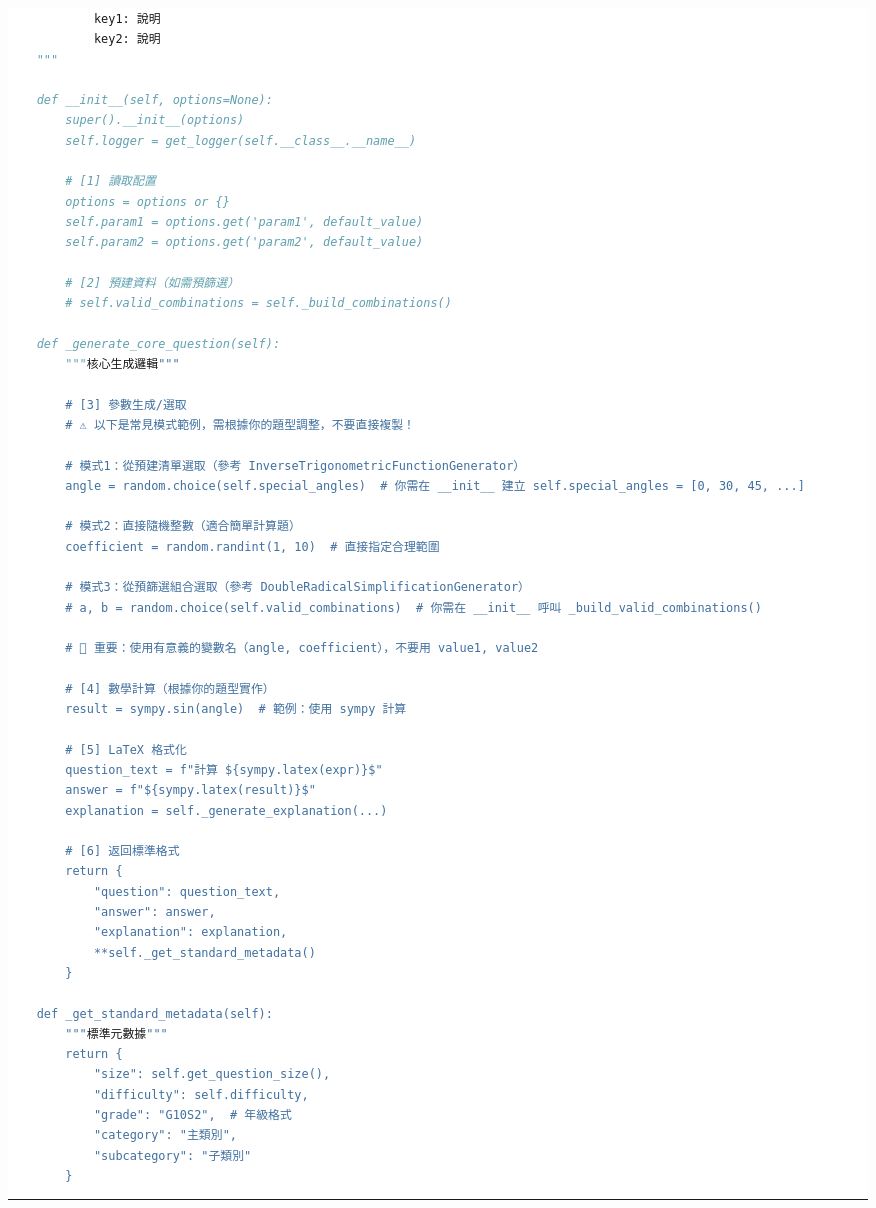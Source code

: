 ```python
            key1: 說明
            key2: 說明
    """

    def __init__(self, options=None):
        super().__init__(options)
        self.logger = get_logger(self.__class__.__name__)

        # [1] 讀取配置
        options = options or {}
        self.param1 = options.get('param1', default_value)
        self.param2 = options.get('param2', default_value)

        # [2] 預建資料（如需預篩選）
        # self.valid_combinations = self._build_combinations()

    def _generate_core_question(self):
        """核心生成邏輯"""

        # [3] 參數生成/選取
        # ⚠️ 以下是常見模式範例，需根據你的題型調整，不要直接複製！

        # 模式1：從預建清單選取（參考 InverseTrigonometricFunctionGenerator）
        angle = random.choice(self.special_angles)  # 你需在 __init__ 建立 self.special_angles = [0, 30, 45, ...]

        # 模式2：直接隨機整數（適合簡單計算題）
        coefficient = random.randint(1, 10)  # 直接指定合理範圍

        # 模式3：從預篩選組合選取（參考 DoubleRadicalSimplificationGenerator）
        # a, b = random.choice(self.valid_combinations)  # 你需在 __init__ 呼叫 _build_valid_combinations()

        # 🚨 重要：使用有意義的變數名（angle, coefficient），不要用 value1, value2

        # [4] 數學計算（根據你的題型實作）
        result = sympy.sin(angle)  # 範例：使用 sympy 計算

        # [5] LaTeX 格式化
        question_text = f"計算 ${sympy.latex(expr)}$"
        answer = f"${sympy.latex(result)}$"
        explanation = self._generate_explanation(...)

        # [6] 返回標準格式
        return {
            "question": question_text,
            "answer": answer,
            "explanation": explanation,
            **self._get_standard_metadata()
        }

    def _get_standard_metadata(self):
        """標準元數據"""
        return {
            "size": self.get_question_size(),
            "difficulty": self.difficulty,
            "grade": "G10S2",  # 年級格式
            "category": "主類別",
            "subcategory": "子類別"
        }
```

---